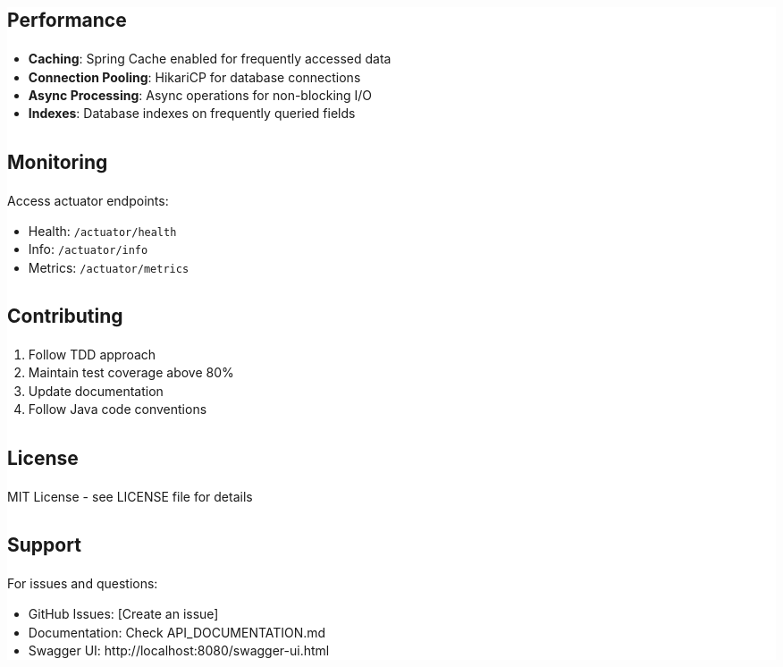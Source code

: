 ## Performance

- **Caching**: Spring Cache enabled for frequently accessed data
- **Connection Pooling**: HikariCP for database connections
- **Async Processing**: Async operations for non-blocking I/O
- **Indexes**: Database indexes on frequently queried fields

## Monitoring

Access actuator endpoints:

- Health: `/actuator/health`
- Info: `/actuator/info`
- Metrics: `/actuator/metrics`

## Contributing

1. Follow TDD approach
2. Maintain test coverage above 80%
3. Update documentation
4. Follow Java code conventions

## License

MIT License - see LICENSE file for details

## Support

For issues and questions:

- GitHub Issues: [Create an issue]
- Documentation: Check API_DOCUMENTATION.md
- Swagger UI: http://localhost:8080/swagger-ui.html

